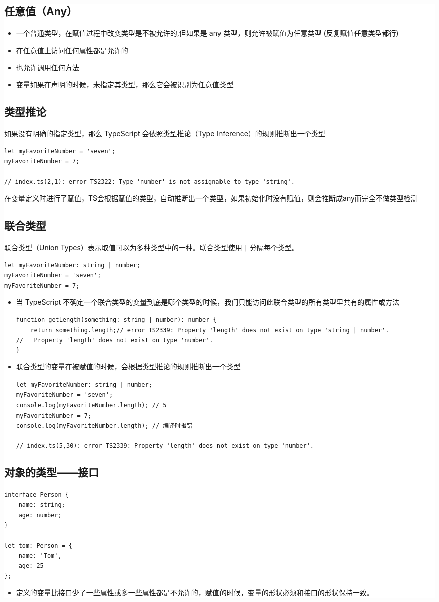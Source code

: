 ## 任意值（Any）

* 一个普通类型，在赋值过程中改变类型是不被允许的,但如果是 any 类型，则允许被赋值为任意类型 (反复赋值任意类型都行)

* 在任意值上访问任何属性都是允许的

* 也允许调用任何方法

* 变量如果在声明的时候，未指定其类型，那么它会被识别为任意值类型

## 类型推论
如果没有明确的指定类型，那么 TypeScript 会依照类型推论（Type Inference）的规则推断出一个类型
```TS
let myFavoriteNumber = 'seven';
myFavoriteNumber = 7;

// index.ts(2,1): error TS2322: Type 'number' is not assignable to type 'string'.
```
在变量定义时进行了赋值，TS会根据赋值的类型，自动推断出一个类型，如果初始化时没有赋值，则会推断成any而完全不做类型检测

## 联合类型
联合类型（Union Types）表示取值可以为多种类型中的一种。联合类型使用 `|` 分隔每个类型。

```TS
let myFavoriteNumber: string | number;
myFavoriteNumber = 'seven';
myFavoriteNumber = 7;
```
* 当 TypeScript 不确定一个联合类型的变量到底是哪个类型的时候，我们只能访问此联合类型的所有类型里共有的属性或方法

  ```TS
  function getLength(something: string | number): number {
      return something.length;// error TS2339: Property 'length' does not exist on type 'string | number'.
  //   Property 'length' does not exist on type 'number'.
  }

  ```
* 联合类型的变量在被赋值的时候，会根据类型推论的规则推断出一个类型
  ```TS
  let myFavoriteNumber: string | number;
  myFavoriteNumber = 'seven';
  console.log(myFavoriteNumber.length); // 5
  myFavoriteNumber = 7;
  console.log(myFavoriteNumber.length); // 编译时报错

  // index.ts(5,30): error TS2339: Property 'length' does not exist on type 'number'.
  ```

## 对象的类型——接口

```TS
interface Person {
    name: string;
    age: number;
}

let tom: Person = {
    name: 'Tom',
    age: 25
};
```
* 定义的变量比接口少了一些属性或多一些属性都是不允许的，赋值的时候，变量的形状必须和接口的形状保持一致。
